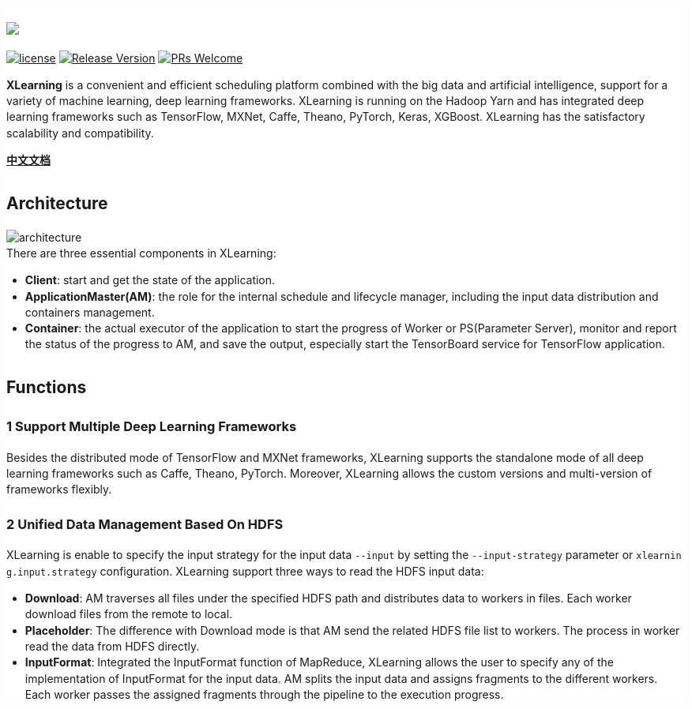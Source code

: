 <br>
<div>
  <a href="https://github.com/Qihoo360/XLearning">
    <img width="400" heigth="400" src="./doc/img/logo.jpg">
  </a>
</div>
  
[![license](http://img.shields.io/badge/license-Apache2.0-brightgreen.svg?style=flat)](./LICENSE)
[![Release Version](https://img.shields.io/badge/release-1.1-red.svg)]()
[![PRs Welcome](https://img.shields.io/badge/PRs-welcome-brightgreen.svg)]()

**XLearning** is a convenient and efficient scheduling platform combined with the big data and artificial intelligence, support for a variety of machine learning, deep learning frameworks. XLearning is running on the Hadoop Yarn and has integrated deep learning frameworks such as TensorFlow, MXNet, Caffe, Theano, PyTorch, Keras, XGBoost. XLearning has the satisfactory scalability and compatibility.

[**中文文档**](./README_CN.md)  


## Architecture
![architecture](./doc/img/xlearning.png)  
There are three essential components in XLearning:  

- **Client**: start and get the state of the application.  
- **ApplicationMaster(AM)**: the role for the internal schedule and lifecycle manager, including the input data distribution and containers management.  
- **Container**: the actual executor of the application to start the progress of Worker or PS(Parameter Server), monitor and report the status of the progress to AM, and save the output, especially start the TensorBoard service for TensorFlow application.  


## Functions
### 1 Support Multiple Deep Learning Frameworks  
Besides the distributed mode of TensorFlow and MXNet frameworks, XLearning supports the standalone mode of all deep learning frameworks such as Caffe, Theano, PyTorch. Moreover, XLearning allows the custom versions and multi-version of frameworks flexibly.  


### 2 Unified Data Management Based On HDFS  
XLearning is enable to specify the input strategy for the input data `--input` by setting the `--input-strategy` parameter or `xlearning.input.strategy` configuration. XLearning support three ways to read the HDFS input data:  

- **Download**: AM traverses all files under the specified HDFS path and distributes data to workers in files. Each worker download files from the remote to local.  
- **Placeholder**: The difference with Download mode is that AM send the related HDFS file list to workers. The process in worker read the data from HDFS directly.   
- **InputFormat**: Integrated the InputFormat function of MapReduce, XLearning allows the user to specify any of the implementation of InputFormat for the input data. AM splits the input data and assigns fragments to the different workers. Each worker passes the assigned fragments through the pipeline to the execution progress.   

